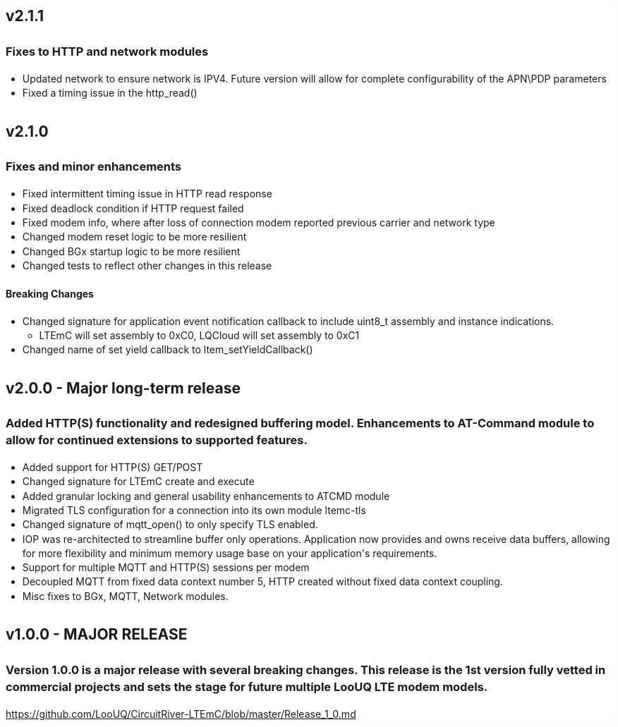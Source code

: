 ## v2.1.1
### Fixes to HTTP and network modules
*   Updated network to ensure network is IPV4. Future version will allow for complete configurability of the APN\PDP parameters
*   Fixed a timing issue in the http_read()

## v2.1.0 
### Fixes and minor enhancements
*   Fixed intermittent timing issue in HTTP read response
*   Fixed deadlock condition if HTTP request failed 
*   Fixed modem info, where after loss of connection modem reported previous carrier and network type
*   Changed modem reset logic to be more resilient
*   Changed BGx startup logic to be more resilient
*   Changed tests to reflect other changes in this release
#### Breaking Changes
*   Changed signature for application event notification callback to include uint8_t assembly and instance indications.
    *   LTEmC will set assembly to 0xC0, LQCloud will set assembly to 0xC1 
*   Changed name of set yield callback to ltem_setYieldCallback()

## v2.0.0 - Major long-term release
### Added HTTP(S) functionality and redesigned buffering model. Enhancements to AT-Command module to allow for continued extensions to supported features.
*   Added support for HTTP(S) GET/POST 
*   Changed signature for LTEmC create and execute
*   Added granular locking and general usability enhancements to ATCMD module
*   Migrated TLS configuration for a connection into its own module ltemc-tls
*   Changed signature of mqtt_open() to only specify TLS enabled.
*   IOP was re-architected to streamline buffer only operations. Application now provides and owns receive data buffers, allowing for more flexibility and minimum memory usage base on your application's requirements.
*   Support for multiple MQTT and HTTP(S) sessions per modem
*   Decoupled MQTT from fixed data context number 5, HTTP created without fixed data context coupling.
*   Misc fixes to BGx, MQTT, Network modules.

## v1.0.0 - MAJOR RELEASE
### Version 1.0.0 is a major release with several breaking changes. This release is the 1st version fully vetted in commercial projects and sets the stage for future multiple LooUQ LTE modem models.

https://github.com/LooUQ/CircuitRiver-LTEmC/blob/master/Release_1_0.md
